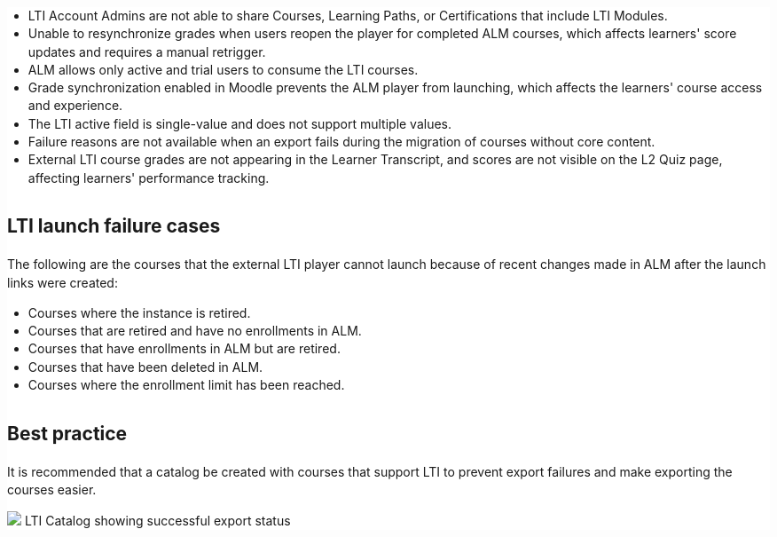 * LTI Account Admins are not able to share Courses, Learning Paths, or Certifications that include LTI Modules.
* Unable to resynchronize grades when users reopen the player for completed ALM courses, which affects learners' score updates and requires a manual retrigger.
* ALM allows only active and trial users to consume the LTI courses. 
* Grade synchronization enabled in Moodle prevents the ALM player from launching, which affects the learners' course access and experience.
* The LTI active field is single-value and does not support multiple values. 
* Failure reasons are not available when an export fails during the migration of courses without core content.
* External LTI course grades are not appearing in the Learner Transcript, and scores are not visible on the L2 Quiz page, affecting learners' performance tracking.

## LTI launch failure cases

The following are the courses that the external LTI player cannot launch because of recent changes made in ALM after the launch links were created:

* Courses where the instance is retired.
* Courses that are retired and have no enrollments in ALM.
* Courses that have enrollments in ALM but are retired.
* Courses that have been deleted in ALM.
* Courses where the enrollment limit has been reached.

## Best practice

It is recommended that a catalog be created with courses that support LTI to prevent export failures and make exporting the courses easier.

![](assets/lti-catalog.png) 
LTI Catalog showing successful export status

